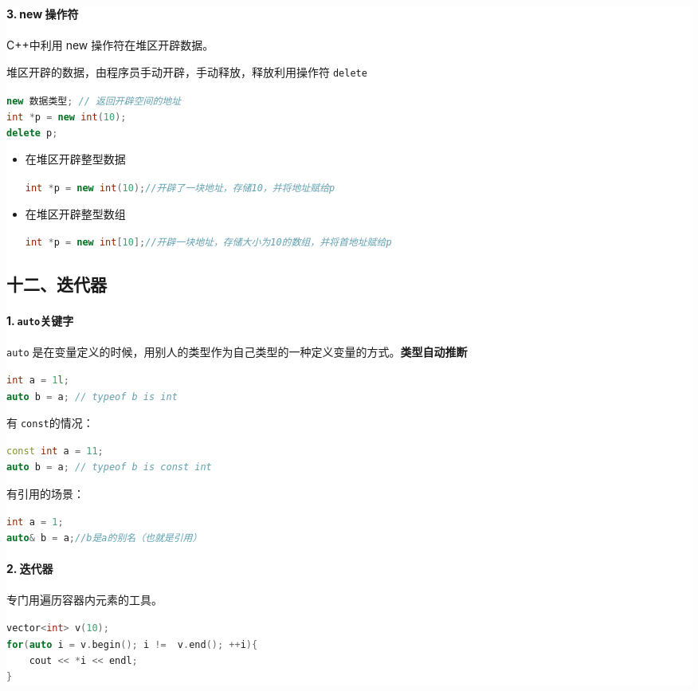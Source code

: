 #### 3. new 操作符

C++中利用 new 操作符在堆区开辟数据。

堆区开辟的数据，由程序员手动开辟，手动释放，释放利用操作符 `delete`

```cpp
new 数据类型; // 返回开辟空间的地址
int *p = new int(10);
delete p;
```

- 在堆区开辟整型数据

  ```cpp
  int *p = new int(10);//开辟了一块地址，存储10，并将地址赋给p
  ```

- 在堆区开辟整型数组

  ```cpp
  int *p = new int[10];//开辟一块地址，存储大小为10的数组，并将首地址赋给p
  ```

## 十二、迭代器

#### 1. `auto`关键字

`auto` 是在变量定义的时候，用别人的类型作为自己类型的一种定义变量的方式。**类型自动推断**

```cpp
int a = 1l;
auto b = a; // typeof b is int 
```

有 `const`的情况：

```cpp
const int a = 11;
auto b = a; // typeof b is const int
```

有引用的场景：

```cpp
int a = 1;
auto& b = a;//b是a的别名（也就是引用）
```

#### 2. 迭代器

专门用遍历容器内元素的工具。

```cpp
vector<int> v(10);
for(auto i = v.begin(); i !=  v.end(); ++i){
    cout << *i << endl;
}
```
